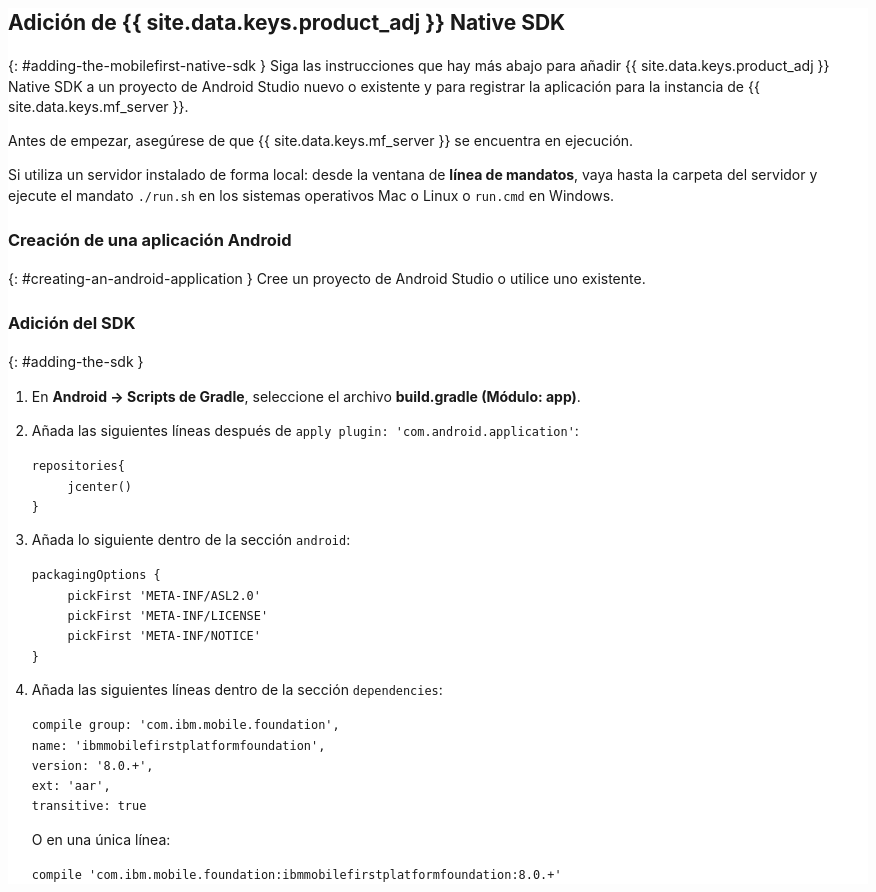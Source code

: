 ## Adición de {{ site.data.keys.product_adj }} Native SDK
{: #adding-the-mobilefirst-native-sdk }
Siga las instrucciones que hay más abajo para añadir {{ site.data.keys.product_adj }} Native SDK a un proyecto de Android Studio nuevo o existente y para registrar la aplicación para la instancia de {{ site.data.keys.mf_server }}.


Antes de empezar, asegúrese de que {{ site.data.keys.mf_server }} se encuentra en ejecución.
  
Si utiliza un servidor instalado de forma local: desde la ventana de **línea de mandatos**, vaya hasta la carpeta del servidor y ejecute el mandato `./run.sh` en los sistemas operativos Mac o Linux o `run.cmd` en Windows.


### Creación de una aplicación Android
{: #creating-an-android-application }
Cree un proyecto de Android Studio o utilice uno existente.
  

### Adición del SDK
{: #adding-the-sdk }
1. En **Android → Scripts de Gradle**, seleccione el archivo **build.gradle (Módulo: app)**.


2. Añada las siguientes líneas después de `apply plugin: 'com.android.application'`:

   ```xml
   repositories{
        jcenter()
   }
   ```

3. Añada lo siguiente dentro de la sección `android`: 

   ```xml
   packagingOptions {
        pickFirst 'META-INF/ASL2.0'
        pickFirst 'META-INF/LICENSE'
        pickFirst 'META-INF/NOTICE'
   }
   ```

4. Añada las siguientes líneas dentro de la sección `dependencies`:


   ```xml
   compile group: 'com.ibm.mobile.foundation',
   name: 'ibmmobilefirstplatformfoundation',
   version: '8.0.+',
   ext: 'aar',
   transitive: true
   ```

   O en una única línea: 

   ```xml
   compile 'com.ibm.mobile.foundation:ibmmobilefirstplatformfoundation:8.0.+'
   ```
